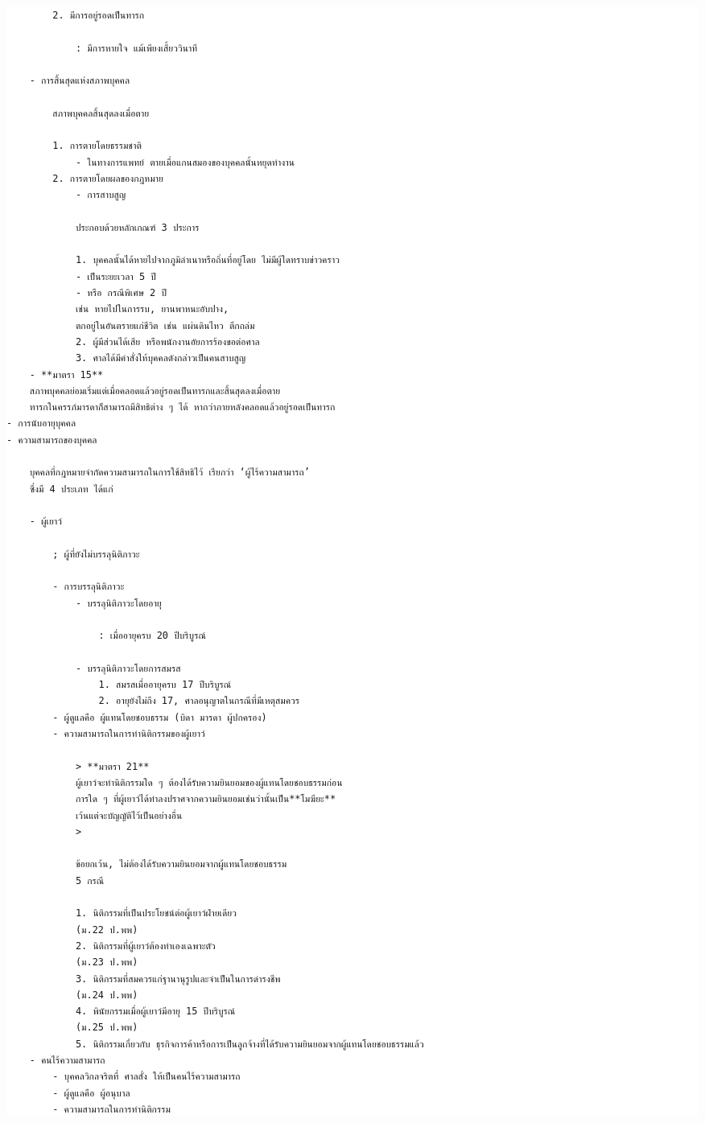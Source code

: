            2. มีการอยู่รอดเป็นทารก
                
                : มีการหายใจ แม้เพียงเสี้ยววินาที
                
        - การสิ้นสุดแห่งสภาพบุคคล
            
            สภาพบุคคลสิ้นสุดลงเมื่อตาย
            
            1. การตายโดยธรรมชาติ
                - ในทางการแพทย์ ตายเมื่อแกนสมองของบุคคลนั้นหยุดทำงาน
            2. การตายโดยผลของกฎหมาย
                - การสาบสูญ
                
                ประกอบด้วยหลักเกณฑ์ 3 ประการ
                
                1. บุคคลนั้นได้หายไปจากภูมิลำเนาหรือถิ่นที่อยู่โดย ไม่มีผู้ใดทราบข่าวคราว
                - เป็นระยะเวลา 5 ปี 
                - หรือ กรณีพิเศษ 2 ปี 
                เช่น หายไปในการรบ, ยานพาหนะอับปาง, 
                ตกอยู่ในอันตรายแก่ชีวิต เช่น แผ่นดินไหว ตึกถล่ม
                2. ผู้มีส่วนได้เสีย หรือพนักงานอัยการร้องขอต่อศาล
                3. ศาลได้มีคำสั่งให้บุคคลดังกล่าวเป็นคนสาบสูญ
        - **มาตรา 15**
        สภาพบุคคลย่อมเริ่มแต่เมื่อคลอดแล้วอยู่รอดเป็นทารกและสิ้นสุดลงเมื่อตาย
        ทารกในครรภ์มารดาก็สามารถมีสิทธิต่าง ๆ ได้ หากว่าภายหลังคลอดแล้วอยู่รอดเป็นทารก
    - การนับอายุบุคคล
    - ความสามารถของบุคคล
        
        บุคคลที่กฎหมายจำกัดความสามารถในการใช้สิทธิไว้ เรียกว่า ‘ผู้ไร้ความสามารถ’
        ซึ่งมี 4 ประเภท ได้แก่
        
        - ผู้เยาว์
            
            ; ผู้ที่ยังไม่บรรลุนิติภาวะ
            
            - การบรรลุนิติภาวะ
                - บรรลุนิติภาวะโดยอายุ
                    
                    : เมื่ออายุครบ 20 ปีบริบูรณ์
                    
                - บรรลุนิติภาวะโดยการสมรส
                    1. สมรสเมื่ออายุครบ 17 ปีบริบูรณ์ 
                    2. อายุยังไม่ถึง 17, ศาลอนุญาตในกรณีที่มีเหตุสมควร
            - ผู้ดูแลคือ ผู้แทนโดยชอบธรรม (บิดา มารดา ผู้ปกครอง)
            - ความสามารถในการทำนิติกรรมของผู้เยาว์
                
                > **มาตรา 21**
                ผู้เยาว์จะทำนิติกรรมใด ๆ ต้องได้รับความยินยอมของผู้แทนโดยชอบธรรมก่อน 
                การใด ๆ ที่ผู้เยาว์ได้ทำลงปราศจากความยินยอมเช่นว่านั้นเป็น**โมฆียะ** 
                เว้นแต่จะบัญญัติไว้เป็นอย่างอื่น
                > 
                
                ข้อยกเว้น, ไม่ต้องได้รับความยินยอมจากผู้แทนโดยชอบธรรม
                5 กรณี
                
                1. นิติกรรมที่เป็นประโยชน์ต่อผู้เยาว์ฝ่ายเดียว
                (ม.22 ป.พพ)
                2. นิติกรรมที่ผู้เยาว์ต้องทำเองเฉพาะตัว
                (ม.23 ป.พพ)
                3. นิติกรรมที่สมควรแก่ฐานานุรูปและจำเป็นในการดำรงชีพ
                (ม.24 ป.พพ)
                4. พินัยกรรมเมื่อผู้เยาว์มีอายุ 15 ปีบริบูรณ์
                (ม.25 ป.พพ)
                5. นิติกรรมเกี่ยวกับ ธุรกิจการค้าหรือการเป็นลูกจ้างที่ได้รับความยินยอมจากผู้แทนโดยชอบธรรมแล้ว
        - คนไร้ความสามารถ
            - บุคคลวิกลจริตที่ ศาลสั่ง ให้เป็นคนไร้ความสามารถ
            - ผู้ดูแลคือ ผู้อนุบาล
            - ความสามารถในการทำนิติกรรม
                